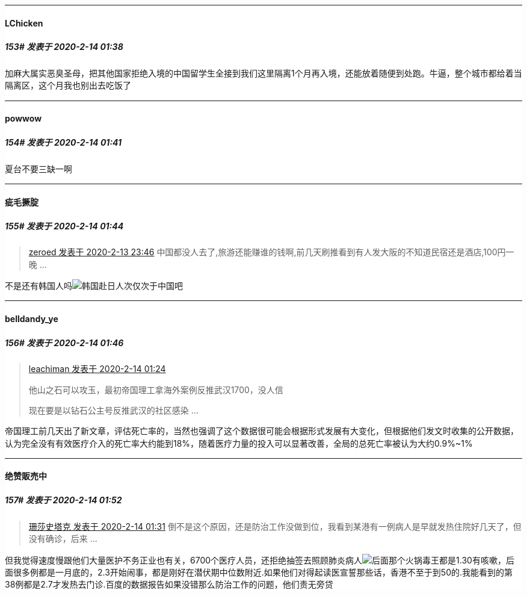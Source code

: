 
-----

####  LChicken  
##### 153#       发表于 2020-2-14 01:38


加麻大属实恶臭圣母，把其他国家拒绝入境的中国留学生全接到我们这里隔离1个月再入境，还能放着随便到处跑。牛逼，整个城市都给着当隔离区，这个月我也别出去吃饭了


-----

####  powwow  
##### 154#       发表于 2020-2-14 01:41


夏台不要三缺一啊


-----

####  疵毛撅腚  
##### 155#       发表于 2020-2-14 01:44


<blockquote><a href="httphttps://bbs.saraba1st.com/2b/forum.php?mod=redirect&amp;goto=findpost&amp;pid=46411220&amp;ptid=1913718" target="_blank">zeroed 发表于 2020-2-13 23:46</a>
中国都没人去了,旅游还能赚谁的钱啊,前几天刷推看到有人发大阪的不知道民宿还是酒店,100円一晚 ...</blockquote>
不是还有韩国人吗<img src="https://static.saraba1st.com/image/smiley/face2017/068.png" referrerpolicy="no-referrer">韩国赴日人次仅次于中国吧


-----

####  belldandy_ye  
##### 156#       发表于 2020-2-14 01:46


<blockquote><a href="httphttps://bbs.saraba1st.com/2b/forum.php?mod=redirect&amp;goto=findpost&amp;pid=46411928&amp;ptid=1913718" target="_blank">leachiman 发表于 2020-2-14 01:24</a>

他山之石可以攻玉，最初帝国理工拿海外案例反推武汉1700，没人信


现在要是以钻石公主号反推武汉的社区感染 ...</blockquote>
帝国理工前几天出了新文章，评估死亡率的，当然也强调了这个数据很可能会根据形式发展有大变化，但根据他们发文时收集的公开数据，认为完全没有有效医疗介入的死亡率大约能到18%，随着医疗力量的投入可以显著改善，全局的总死亡率被认为大约0.9%~1%


-----

####  绝赞販売中  
##### 157#       发表于 2020-2-14 01:52


<blockquote><a href="httphttps://bbs.saraba1st.com/2b/forum.php?mod=redirect&amp;goto=findpost&amp;pid=46411965&amp;ptid=1913718" target="_blank">珊莎史塔克 发表于 2020-2-14 01:31</a>
 倒不是这个原因，还是防治工作没做到位，我看到某港有一例病人是早就发热住院好几天了，但没有确诊，后来 ...</blockquote>
但我觉得速度慢跟他们大量医护不务正业也有关，6700个医疗人员，还拒绝抽签去照顾肺炎病人<img src="https://static.saraba1st.com/image/smiley/face2017/002.png" referrerpolicy="no-referrer">后面那个火锅毒王都是1.30有咳嗽，后面很多例都是一月底的，2.3开始闹事，都是刚好在潜伏期中位数附近.如果他们对得起读医宣誓那些话，香港不至于到50的.我能看到的第38例都是2.7才发热去门诊.百度的数据报告如果没错那么防治工作的问题，他们责无旁贷
